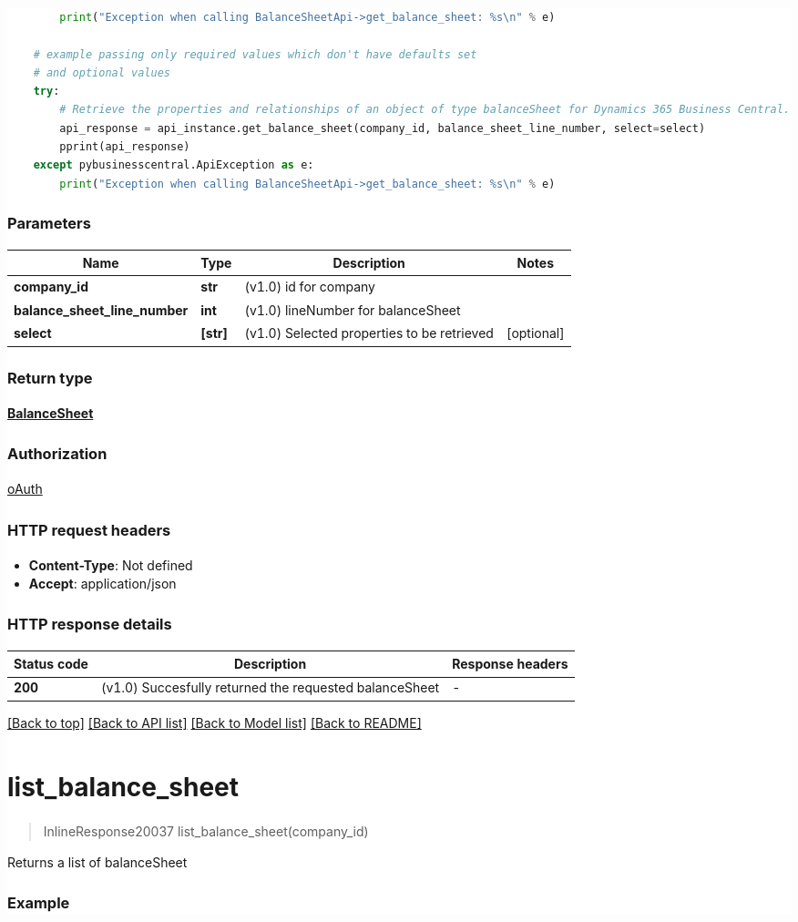 ```python
        print("Exception when calling BalanceSheetApi->get_balance_sheet: %s\n" % e)

    # example passing only required values which don't have defaults set
    # and optional values
    try:
        # Retrieve the properties and relationships of an object of type balanceSheet for Dynamics 365 Business Central.
        api_response = api_instance.get_balance_sheet(company_id, balance_sheet_line_number, select=select)
        pprint(api_response)
    except pybusinesscentral.ApiException as e:
        print("Exception when calling BalanceSheetApi->get_balance_sheet: %s\n" % e)
```


### Parameters

Name | Type | Description  | Notes
------------- | ------------- | ------------- | -------------
 **company_id** | **str**| (v1.0) id for company |
 **balance_sheet_line_number** | **int**| (v1.0) lineNumber for balanceSheet |
 **select** | **[str]**| (v1.0) Selected properties to be retrieved | [optional]

### Return type

[**BalanceSheet**](BalanceSheet.md)

### Authorization

[oAuth](../README.md#oAuth)

### HTTP request headers

 - **Content-Type**: Not defined
 - **Accept**: application/json


### HTTP response details
| Status code | Description | Response headers |
|-------------|-------------|------------------|
**200** | (v1.0) Succesfully returned the requested balanceSheet |  -  |

[[Back to top]](#) [[Back to API list]](../README.md#documentation-for-api-endpoints) [[Back to Model list]](../README.md#documentation-for-models) [[Back to README]](../README.md)

# **list_balance_sheet**
> InlineResponse20037 list_balance_sheet(company_id)

Returns a list of balanceSheet

### Example
